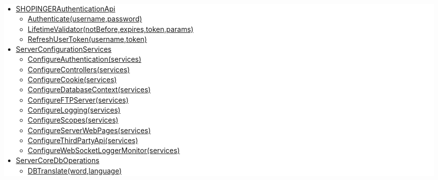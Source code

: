 - [SHOPINGERAuthenticationApi](#T-SHOPINGER-Controllers-SHOPINGERAuthenticationApi 'SHOPINGER.Controllers.SHOPINGERAuthenticationApi')
  - [Authenticate(username,password)](#M-SHOPINGER-Controllers-SHOPINGERAuthenticationApi-Authenticate-System-String,System-String- 'SHOPINGER.Controllers.SHOPINGERAuthenticationApi.Authenticate(System.String,System.String)')
  - [LifetimeValidator(notBefore,expires,token,params)](#M-SHOPINGER-Controllers-SHOPINGERAuthenticationApi-LifetimeValidator-System-Nullable{System-DateTime},System-Nullable{System-DateTime},Microsoft-IdentityModel-Tokens-SecurityToken,Microsoft-IdentityModel-Tokens-TokenValidationParameters- 'SHOPINGER.Controllers.SHOPINGERAuthenticationApi.LifetimeValidator(System.Nullable{System.DateTime},System.Nullable{System.DateTime},Microsoft.IdentityModel.Tokens.SecurityToken,Microsoft.IdentityModel.Tokens.TokenValidationParameters)')
  - [RefreshUserToken(username,token)](#M-SHOPINGER-Controllers-SHOPINGERAuthenticationApi-RefreshUserToken-System-String,EASYDATACenter-ServerCoreDefinition-AuthenticateResponse- 'SHOPINGER.Controllers.SHOPINGERAuthenticationApi.RefreshUserToken(System.String,EASYDATACenter.ServerCoreDefinition.AuthenticateResponse)')
- [ServerConfigurationServices](#T-EASYDATACenter-ServerCoreConfiguration-ServerConfigurationServices 'EASYDATACenter.ServerCoreConfiguration.ServerConfigurationServices')
  - [ConfigureAuthentication(services)](#M-EASYDATACenter-ServerCoreConfiguration-ServerConfigurationServices-ConfigureAuthentication-Microsoft-Extensions-DependencyInjection-IServiceCollection@- 'EASYDATACenter.ServerCoreConfiguration.ServerConfigurationServices.ConfigureAuthentication(Microsoft.Extensions.DependencyInjection.IServiceCollection@)')
  - [ConfigureControllers(services)](#M-EASYDATACenter-ServerCoreConfiguration-ServerConfigurationServices-ConfigureControllers-Microsoft-Extensions-DependencyInjection-IServiceCollection@- 'EASYDATACenter.ServerCoreConfiguration.ServerConfigurationServices.ConfigureControllers(Microsoft.Extensions.DependencyInjection.IServiceCollection@)')
  - [ConfigureCookie(services)](#M-EASYDATACenter-ServerCoreConfiguration-ServerConfigurationServices-ConfigureCookie-Microsoft-Extensions-DependencyInjection-IServiceCollection@- 'EASYDATACenter.ServerCoreConfiguration.ServerConfigurationServices.ConfigureCookie(Microsoft.Extensions.DependencyInjection.IServiceCollection@)')
  - [ConfigureDatabaseContext(services)](#M-EASYDATACenter-ServerCoreConfiguration-ServerConfigurationServices-ConfigureDatabaseContext-Microsoft-Extensions-DependencyInjection-IServiceCollection@- 'EASYDATACenter.ServerCoreConfiguration.ServerConfigurationServices.ConfigureDatabaseContext(Microsoft.Extensions.DependencyInjection.IServiceCollection@)')
  - [ConfigureFTPServer(services)](#M-EASYDATACenter-ServerCoreConfiguration-ServerConfigurationServices-ConfigureFTPServer-Microsoft-Extensions-DependencyInjection-IServiceCollection@- 'EASYDATACenter.ServerCoreConfiguration.ServerConfigurationServices.ConfigureFTPServer(Microsoft.Extensions.DependencyInjection.IServiceCollection@)')
  - [ConfigureLogging(services)](#M-EASYDATACenter-ServerCoreConfiguration-ServerConfigurationServices-ConfigureLogging-Microsoft-Extensions-DependencyInjection-IServiceCollection@- 'EASYDATACenter.ServerCoreConfiguration.ServerConfigurationServices.ConfigureLogging(Microsoft.Extensions.DependencyInjection.IServiceCollection@)')
  - [ConfigureScopes(services)](#M-EASYDATACenter-ServerCoreConfiguration-ServerConfigurationServices-ConfigureScopes-Microsoft-Extensions-DependencyInjection-IServiceCollection@- 'EASYDATACenter.ServerCoreConfiguration.ServerConfigurationServices.ConfigureScopes(Microsoft.Extensions.DependencyInjection.IServiceCollection@)')
  - [ConfigureServerWebPages(services)](#M-EASYDATACenter-ServerCoreConfiguration-ServerConfigurationServices-ConfigureServerWebPages-Microsoft-Extensions-DependencyInjection-IServiceCollection@- 'EASYDATACenter.ServerCoreConfiguration.ServerConfigurationServices.ConfigureServerWebPages(Microsoft.Extensions.DependencyInjection.IServiceCollection@)')
  - [ConfigureThirdPartyApi(services)](#M-EASYDATACenter-ServerCoreConfiguration-ServerConfigurationServices-ConfigureThirdPartyApi-Microsoft-Extensions-DependencyInjection-IServiceCollection@- 'EASYDATACenter.ServerCoreConfiguration.ServerConfigurationServices.ConfigureThirdPartyApi(Microsoft.Extensions.DependencyInjection.IServiceCollection@)')
  - [ConfigureWebSocketLoggerMonitor(services)](#M-EASYDATACenter-ServerCoreConfiguration-ServerConfigurationServices-ConfigureWebSocketLoggerMonitor-Microsoft-Extensions-DependencyInjection-IServiceCollection@- 'EASYDATACenter.ServerCoreConfiguration.ServerConfigurationServices.ConfigureWebSocketLoggerMonitor(Microsoft.Extensions.DependencyInjection.IServiceCollection@)')
- [ServerCoreDbOperations](#T-EASYDATACenter-ServerCoreMethods-ServerCoreDbOperations 'EASYDATACenter.ServerCoreMethods.ServerCoreDbOperations')
  - [DBTranslate(word,language)](#M-EASYDATACenter-ServerCoreMethods-ServerCoreDbOperations-DBTranslate-System-String,System-String- 'EASYDATACenter.ServerCoreMethods.ServerCoreDbOperations.DBTranslate(System.String,System.String)')